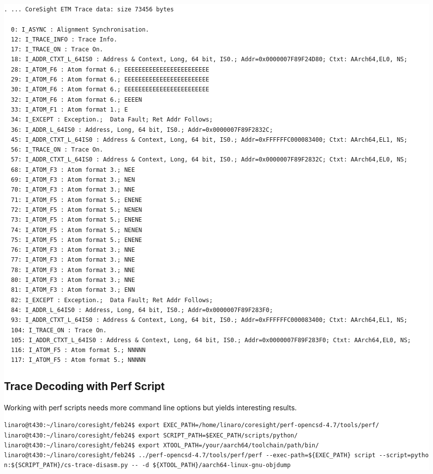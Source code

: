     . ... CoreSight ETM Trace data: size 73456 bytes

      0: I_ASYNC : Alignment Synchronisation.
      12: I_TRACE_INFO : Trace Info.
      17: I_TRACE_ON : Trace On.
      18: I_ADDR_CTXT_L_64IS0 : Address & Context, Long, 64 bit, IS0.; Addr=0x0000007F89F24D80; Ctxt: AArch64,EL0, NS; 
      28: I_ATOM_F6 : Atom format 6.; EEEEEEEEEEEEEEEEEEEEEEEE
      29: I_ATOM_F6 : Atom format 6.; EEEEEEEEEEEEEEEEEEEEEEEE
      30: I_ATOM_F6 : Atom format 6.; EEEEEEEEEEEEEEEEEEEEEEEE
      32: I_ATOM_F6 : Atom format 6.; EEEEN
      33: I_ATOM_F1 : Atom format 1.; E
      34: I_EXCEPT : Exception.;  Data Fault; Ret Addr Follows;
      36: I_ADDR_L_64IS0 : Address, Long, 64 bit, IS0.; Addr=0x0000007F89F2832C; 
      45: I_ADDR_CTXT_L_64IS0 : Address & Context, Long, 64 bit, IS0.; Addr=0xFFFFFFC000083400; Ctxt: AArch64,EL1, NS; 
      56: I_TRACE_ON : Trace On.
      57: I_ADDR_CTXT_L_64IS0 : Address & Context, Long, 64 bit, IS0.; Addr=0x0000007F89F2832C; Ctxt: AArch64,EL0, NS; 
      68: I_ATOM_F3 : Atom format 3.; NEE
      69: I_ATOM_F3 : Atom format 3.; NEN
      70: I_ATOM_F3 : Atom format 3.; NNE
      71: I_ATOM_F5 : Atom format 5.; ENENE
      72: I_ATOM_F5 : Atom format 5.; NENEN
      73: I_ATOM_F5 : Atom format 5.; ENENE
      74: I_ATOM_F5 : Atom format 5.; NENEN
      75: I_ATOM_F5 : Atom format 5.; ENENE
      76: I_ATOM_F3 : Atom format 3.; NNE
      77: I_ATOM_F3 : Atom format 3.; NNE
      78: I_ATOM_F3 : Atom format 3.; NNE
      80: I_ATOM_F3 : Atom format 3.; NNE
      81: I_ATOM_F3 : Atom format 3.; ENN
      82: I_EXCEPT : Exception.;  Data Fault; Ret Addr Follows;
      84: I_ADDR_L_64IS0 : Address, Long, 64 bit, IS0.; Addr=0x0000007F89F283F0; 
      93: I_ADDR_CTXT_L_64IS0 : Address & Context, Long, 64 bit, IS0.; Addr=0xFFFFFFC000083400; Ctxt: AArch64,EL1, NS; 
      104: I_TRACE_ON : Trace On.
      105: I_ADDR_CTXT_L_64IS0 : Address & Context, Long, 64 bit, IS0.; Addr=0x0000007F89F283F0; Ctxt: AArch64,EL0, NS; 
      116: I_ATOM_F5 : Atom format 5.; NNNNN
      117: I_ATOM_F5 : Atom format 5.; NNNNN


Trace Decoding with Perf Script 
-------------------------------
Working with perf scripts needs more command line options but yields
interesting results.

    linaro@t430:~/linaro/coresight/feb24$ export EXEC_PATH=/home/linaro/coresight/perf-opencsd-4.7/tools/perf/
    linaro@t430:~/linaro/coresight/feb24$ export SCRIPT_PATH=$EXEC_PATH/scripts/python/
    linaro@t430:~/linaro/coresight/feb24$ export XTOOL_PATH=/your/aarch64/toolchain/path/bin/
    linaro@t430:~/linaro/coresight/feb24$ ../perf-opencsd-4.7/tools/perf/perf --exec-path=${EXEC_PATH} script --script=python:${SCRIPT_PATH}/cs-trace-disasm.py -- -d ${XTOOL_PATH}/aarch64-linux-gnu-objdump
